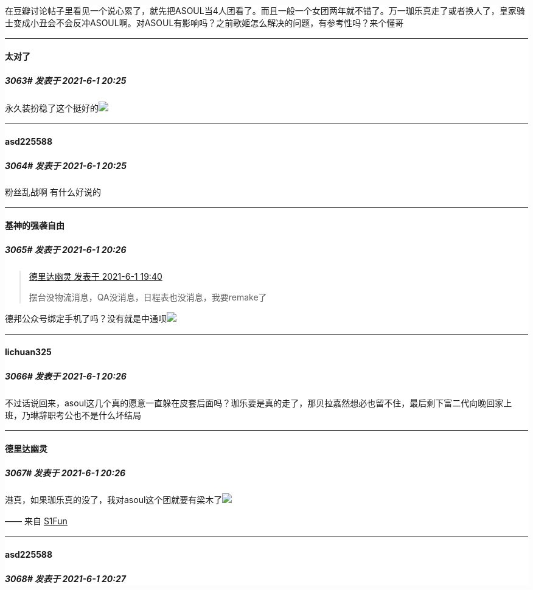 在豆瓣讨论帖子里看见一个说心累了，就先把ASOUL当4人团看了。而且一般一个女团两年就不错了。万一珈乐真走了或者换人了，皇家骑士变成小丑会不会反冲ASOUL啊。对ASOUL有影响吗？之前歌姬怎么解决的问题，有参考性吗？来个懂哥


*****

####  太对了  
##### 3063#       发表于 2021-6-1 20:25


永久装扮稳了这个挺好的<img src="https://static.saraba1st.com/image/smiley/face2017/075.png" referrerpolicy="no-referrer">


*****

####  asd225588  
##### 3064#       发表于 2021-6-1 20:25


粉丝乱战啊 有什么好说的


*****

####  基神的强袭自由  
##### 3065#       发表于 2021-6-1 20:26


<blockquote><a href="httphttps://bbs.saraba1st.com/2b/forum.php?mod=redirect&amp;goto=findpost&amp;pid=51442711&amp;ptid=2006218" target="_blank">德里达幽灵 发表于 2021-6-1 19:40</a>

摆台没物流消息，QA没消息，日程表也没消息，我要remake了</blockquote>
德邦公众号绑定手机了吗？没有就是中通呗<img src="https://static.saraba1st.com/image/smiley/face2017/076.png" referrerpolicy="no-referrer">


*****

####  lichuan325  
##### 3066#       发表于 2021-6-1 20:26


不过话说回来，asoul这几个真的愿意一直躲在皮套后面吗？珈乐要是真的走了，那贝拉嘉然想必也留不住，最后剩下富二代向晚回家上班，乃琳辞职考公也不是什么坏结局


*****

####  德里达幽灵  
##### 3067#       发表于 2021-6-1 20:26


港真，如果珈乐真的没了，我对asoul这个团就要有梁木了<img src="https://static.saraba1st.com/image/smiley/face2017/169.gif" referrerpolicy="no-referrer">

—— 来自 [S1Fun](https://s1fun.koalcat.com)


*****

####  asd225588  
##### 3068#       发表于 2021-6-1 20:27

